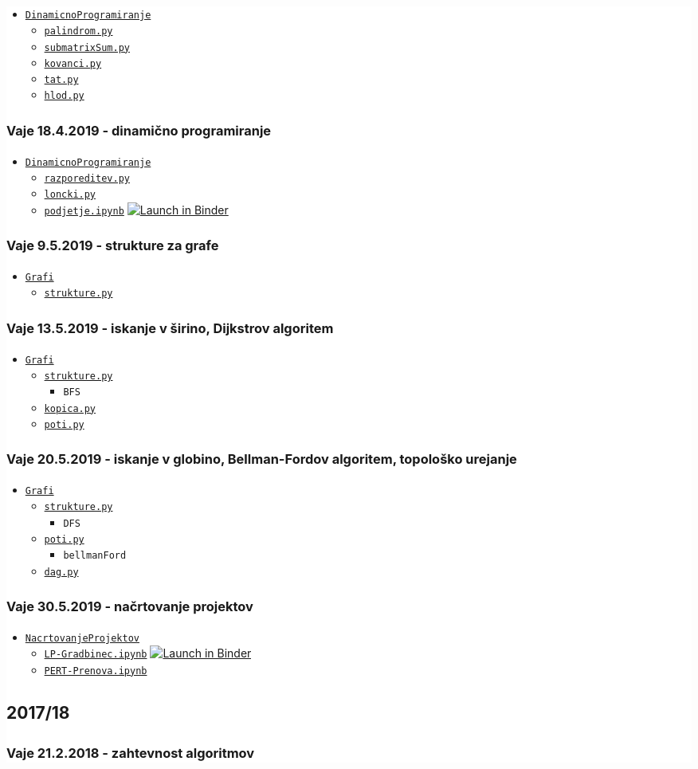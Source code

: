 * [`DinamicnoProgramiranje`](DinamicnoProgramiranje/)
    - [`palindrom.py`](DinamicnoProgramiranje/palindrom.py)
    - [`submatrixSum.py`](DinamicnoProgramiranje/submatrixSum.py)
    - [`kovanci.py`](DinamicnoProgramiranje/kovanci.py)
    - [`tat.py`](DinamicnoProgramiranje/tat.py)
    - [`hlod.py`](DinamicnoProgramiranje/hlod.py)

### Vaje 18.4.2019 - dinamično programiranje

* [`DinamicnoProgramiranje`](DinamicnoProgramiranje/)
    - [`razporeditev.py`](DinamicnoProgramiranje/razporeditev.py)
    - [`loncki.py`](DinamicnoProgramiranje/loncki.py)
    - [`podjetje.ipynb`](DinamicnoProgramiranje/podjetje.ipynb) [![Launch in Binder](https://mybinder.org/badge.svg)](https://mybinder.org/v2/gh/jaanos/operacijske-raziskave/master?filepath=vaje/DinamicnoProgramiranje/podjetje.ipynb)

### Vaje 9.5.2019 - strukture za grafe

* [`Grafi`](Grafi/)
    - [`strukture.py`](Grafi/strukture.py)

### Vaje 13.5.2019 - iskanje v širino, Dijkstrov algoritem

* [`Grafi`](Grafi/)
    - [`strukture.py`](Grafi/strukture.py)
        + `BFS`
    - [`kopica.py`](Grafi/kopica.py)
    - [`poti.py`](Grafi/poti.py)

### Vaje 20.5.2019 - iskanje v globino, Bellman-Fordov algoritem, topološko urejanje

* [`Grafi`](Grafi/)
    - [`strukture.py`](Grafi/strukture.py)
        + `DFS`
    - [`poti.py`](Grafi/poti.py)
        + `bellmanFord`
    - [`dag.py`](Grafi/dag.py)

### Vaje 30.5.2019 - načrtovanje projektov

* [`NacrtovanjeProjektov`](NacrtovanjeProjektov/)
    - [`LP-Gradbinec.ipynb`](NacrtovanjeProjektov/LP-Gradbinec.ipynb) [![Launch in Binder](https://mybinder.org/badge.svg)](https://mybinder.org/v2/gh/jaanos/operacijske-raziskave/master?filepath=vaje/NacrtovanjeProjektov/LP-Gradbinec.ipynb)
    - [`PERT-Prenova.ipynb`](NacrtovanjeProjektov/PERT-Prenova.ipynb)


## 2017/18

### Vaje 21.2.2018 - zahtevnost algoritmov
